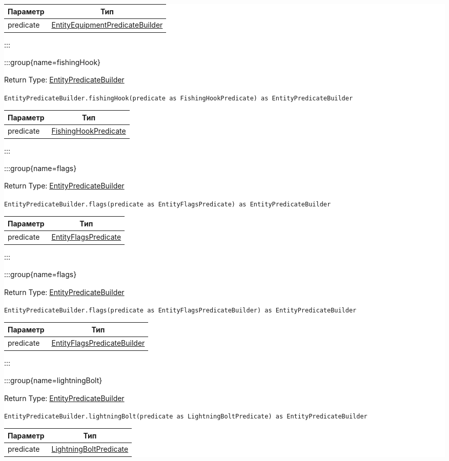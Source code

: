| Параметр  | Тип                                                                                               |
| --------- | ------------------------------------------------------------------------------------------------- |
| predicate | [EntityEquipmentPredicateBuilder](/vanilla/api/predicate/builder/EntityEquipmentPredicateBuilder) |


:::

:::group{name=fishingHook}

Return Type: [EntityPredicateBuilder](/vanilla/api/predicate/builder/EntityPredicateBuilder)

```zenscript
EntityPredicateBuilder.fishingHook(predicate as FishingHookPredicate) as EntityPredicateBuilder
```

| Параметр  | Тип                                                                 |
| --------- | ------------------------------------------------------------------- |
| predicate | [FishingHookPredicate](/vanilla/api/predicate/FishingHookPredicate) |


:::

:::group{name=flags}

Return Type: [EntityPredicateBuilder](/vanilla/api/predicate/builder/EntityPredicateBuilder)

```zenscript
EntityPredicateBuilder.flags(predicate as EntityFlagsPredicate) as EntityPredicateBuilder
```

| Параметр  | Тип                                                                 |
| --------- | ------------------------------------------------------------------- |
| predicate | [EntityFlagsPredicate](/vanilla/api/predicate/EntityFlagsPredicate) |


:::

:::group{name=flags}

Return Type: [EntityPredicateBuilder](/vanilla/api/predicate/builder/EntityPredicateBuilder)

```zenscript
EntityPredicateBuilder.flags(predicate as EntityFlagsPredicateBuilder) as EntityPredicateBuilder
```

| Параметр  | Тип                                                                                       |
| --------- | ----------------------------------------------------------------------------------------- |
| predicate | [EntityFlagsPredicateBuilder](/vanilla/api/predicate/builder/EntityFlagsPredicateBuilder) |


:::

:::group{name=lightningBolt}

Return Type: [EntityPredicateBuilder](/vanilla/api/predicate/builder/EntityPredicateBuilder)

```zenscript
EntityPredicateBuilder.lightningBolt(predicate as LightningBoltPredicate) as EntityPredicateBuilder
```

| Параметр  | Тип                                                                     |
| --------- | ----------------------------------------------------------------------- |
| predicate | [LightningBoltPredicate](/vanilla/api/predicate/LightningBoltPredicate) |
